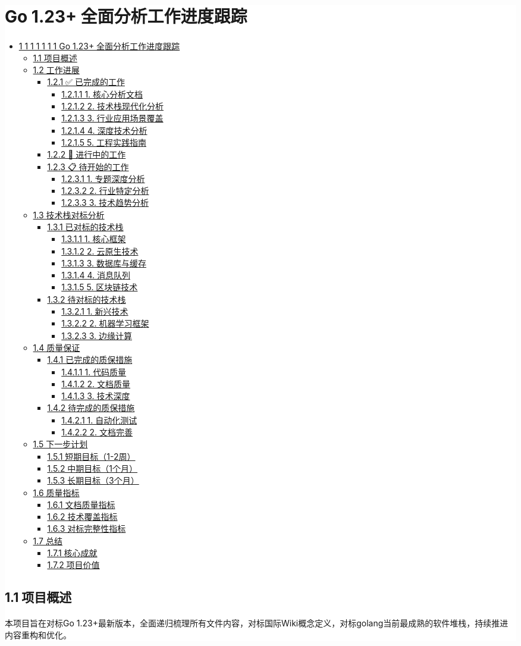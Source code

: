 ﻿# Go 1.23+ 全面分析工作进度跟踪


- [1 1 1 1 1 1 1 Go 1.23+ 全面分析工作进度跟踪](#1-1-1-1-1-1-1-go-125-全面分析工作进度跟踪)
  - [1.1 项目概述](#项目概述)
  - [1.2 工作进展](#工作进展)
    - [1.2.1 ✅ 已完成的工作](#✅-已完成的工作)
      - [1.2.1.1 1. 核心分析文档](#1-核心分析文档)
      - [1.2.1.2 2. 技术栈现代化分析](#2-技术栈现代化分析)
      - [1.2.1.3 3. 行业应用场景覆盖](#3-行业应用场景覆盖)
      - [1.2.1.4 4. 深度技术分析](#4-深度技术分析)
      - [1.2.1.5 5. 工程实践指南](#5-工程实践指南)
    - [1.2.2 🔄 进行中的工作](#🔄-进行中的工作)
    - [1.2.3 📋 待开始的工作](#📋-待开始的工作)
      - [1.2.3.1 1. 专题深度分析](#1-专题深度分析)
      - [1.2.3.2 2. 行业特定分析](#2-行业特定分析)
      - [1.2.3.3 3. 技术趋势分析](#3-技术趋势分析)
  - [1.3 技术栈对标分析](#技术栈对标分析)
    - [1.3.1 已对标的技术栈](#已对标的技术栈)
      - [1.3.1.1 1. 核心框架](#1-核心框架)
      - [1.3.1.2 2. 云原生技术](#2-云原生技术)
      - [1.3.1.3 3. 数据库与缓存](#3-数据库与缓存)
      - [1.3.1.4 4. 消息队列](#4-消息队列)
      - [1.3.1.5 5. 区块链技术](#5-区块链技术)
    - [1.3.2 待对标的技术栈](#待对标的技术栈)
      - [1.3.2.1 1. 新兴技术](#1-新兴技术)
      - [1.3.2.2 2. 机器学习框架](#2-机器学习框架)
      - [1.3.2.3 3. 边缘计算](#3-边缘计算)
  - [1.4 质量保证](#质量保证)
    - [1.4.1 已完成的质保措施](#已完成的质保措施)
      - [1.4.1.1 1. 代码质量](#1-代码质量)
      - [1.4.1.2 2. 文档质量](#2-文档质量)
      - [1.4.1.3 3. 技术深度](#3-技术深度)
    - [1.4.2 待完成的质保措施](#待完成的质保措施)
      - [1.4.2.1 1. 自动化测试](#1-自动化测试)
      - [1.4.2.2 2. 文档完善](#2-文档完善)
  - [1.5 下一步计划](#下一步计划)
    - [1.5.1 短期目标（1-2周）](#短期目标（1-2周）)
    - [1.5.2 中期目标（1个月）](#中期目标（1个月）)
    - [1.5.3 长期目标（3个月）](#长期目标（3个月）)
  - [1.6 质量指标](#质量指标)
    - [1.6.1 文档质量指标](#文档质量指标)
    - [1.6.2 技术覆盖指标](#技术覆盖指标)
    - [1.6.3 对标完整性指标](#对标完整性指标)
  - [1.7 总结](#总结)
    - [1.7.1 核心成就](#核心成就)
    - [1.7.2 项目价值](#项目价值)


## 1.1 项目概述

本项目旨在对标Go 1.23+最新版本，全面递归梳理所有文件内容，对标国际Wiki概念定义，对标golang当前最成熟的软件堆栈，持续推进内容重构和优化。
